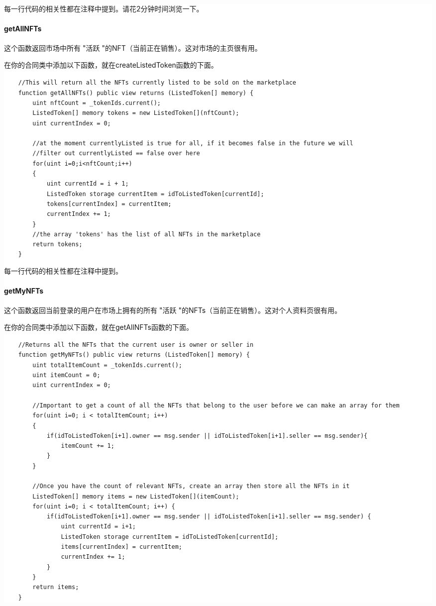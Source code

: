 每一行代码的相关性都在注释中提到。请花2分钟时间浏览一下。

#### getAllNFTs

这个函数返回市场中所有 "活跃 "的NFT（当前正在销售）。这对市场的主页很有用。

在你的合同类中添加以下函数，就在createListedToken函数的下面。

```solidity
    //This will return all the NFTs currently listed to be sold on the marketplace
    function getAllNFTs() public view returns (ListedToken[] memory) {
        uint nftCount = _tokenIds.current();
        ListedToken[] memory tokens = new ListedToken[](nftCount);
        uint currentIndex = 0;

        //at the moment currentlyListed is true for all, if it becomes false in the future we will 
        //filter out currentlyListed == false over here
        for(uint i=0;i<nftCount;i++)
        {
            uint currentId = i + 1;
            ListedToken storage currentItem = idToListedToken[currentId];
            tokens[currentIndex] = currentItem;
            currentIndex += 1;
        }
        //the array 'tokens' has the list of all NFTs in the marketplace
        return tokens;
    }
```

每一行代码的相关性都在注释中提到。

#### getMyNFTs

这个函数返回当前登录的用户在市场上拥有的所有 "活跃 "的NFTs（当前正在销售）。这对个人资料页很有用。

在你的合同类中添加以下函数，就在getAllNFTs函数的下面。

```solidity
    //Returns all the NFTs that the current user is owner or seller in
    function getMyNFTs() public view returns (ListedToken[] memory) {
        uint totalItemCount = _tokenIds.current();
        uint itemCount = 0;
        uint currentIndex = 0;
        
        //Important to get a count of all the NFTs that belong to the user before we can make an array for them
        for(uint i=0; i < totalItemCount; i++)
        {
            if(idToListedToken[i+1].owner == msg.sender || idToListedToken[i+1].seller == msg.sender){
                itemCount += 1;
            }
        }

        //Once you have the count of relevant NFTs, create an array then store all the NFTs in it
        ListedToken[] memory items = new ListedToken[](itemCount);
        for(uint i=0; i < totalItemCount; i++) {
            if(idToListedToken[i+1].owner == msg.sender || idToListedToken[i+1].seller == msg.sender) {
                uint currentId = i+1;
                ListedToken storage currentItem = idToListedToken[currentId];
                items[currentIndex] = currentItem;
                currentIndex += 1;
            }
        }
        return items;
    }
```
